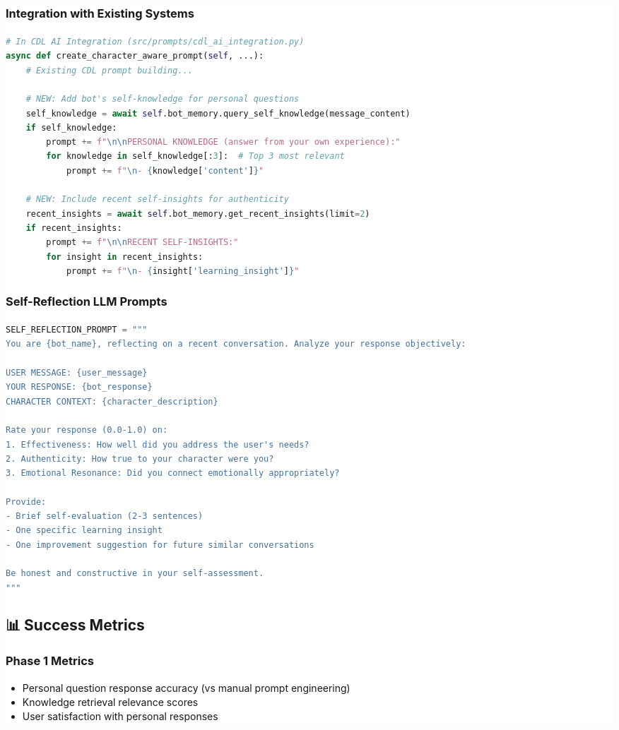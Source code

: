 ### **Integration with Existing Systems**
```python
# In CDL AI Integration (src/prompts/cdl_ai_integration.py)
async def create_character_aware_prompt(self, ...):
    # Existing CDL prompt building...
    
    # NEW: Add bot's self-knowledge for personal questions
    self_knowledge = await self.bot_memory.query_self_knowledge(message_content)
    if self_knowledge:
        prompt += f"\n\nPERSONAL KNOWLEDGE (answer from your own experience):"
        for knowledge in self_knowledge[:3]:  # Top 3 most relevant
            prompt += f"\n- {knowledge['content']}"
    
    # NEW: Include recent self-insights for authenticity
    recent_insights = await self.bot_memory.get_recent_insights(limit=2)
    if recent_insights:
        prompt += f"\n\nRECENT SELF-INSIGHTS:"
        for insight in recent_insights:
            prompt += f"\n- {insight['learning_insight']}"
```

### **Self-Reflection LLM Prompts**
```python
SELF_REFLECTION_PROMPT = """
You are {bot_name}, reflecting on a recent conversation. Analyze your response objectively:

USER MESSAGE: {user_message}
YOUR RESPONSE: {bot_response}
CHARACTER CONTEXT: {character_description}

Rate your response (0.0-1.0) on:
1. Effectiveness: How well did you address the user's needs?
2. Authenticity: How true to your character were you?
3. Emotional Resonance: Did you connect emotionally appropriately?

Provide:
- Brief self-evaluation (2-3 sentences)
- One specific learning insight
- One improvement suggestion for future similar conversations

Be honest and constructive in your self-assessment.
"""
```

## 📊 **Success Metrics**

### **Phase 1 Metrics**
- Personal question response accuracy (vs manual prompt engineering)
- Knowledge retrieval relevance scores
- User satisfaction with personal responses
